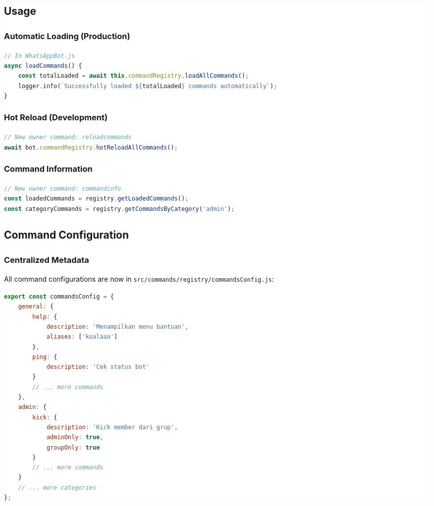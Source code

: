 ## Usage

### Automatic Loading (Production)
```javascript
// In WhatsAppBot.js
async loadCommands() {
    const totalLoaded = await this.commandRegistry.loadAllCommands();
    logger.info(`Successfully loaded ${totalLoaded} commands automatically`);
}
```

### Hot Reload (Development)
```javascript
// New owner command: reloadcommands
await bot.commandRegistry.hotReloadAllCommands();
```

### Command Information
```javascript
// New owner command: commandinfo
const loadedCommands = registry.getLoadedCommands();
const categoryCommands = registry.getCommandsByCategory('admin');
```

## Command Configuration

### Centralized Metadata
All command configurations are now in `src/commands/registry/commandsConfig.js`:

```javascript
export const commandsConfig = {
    general: {
        help: {
            description: 'Menampilkan menu bantuan',
            aliases: ['koalaaa']
        },
        ping: {
            description: 'Cek status bot'
        }
        // ... more commands
    },
    admin: {
        kick: {
            description: 'Kick member dari grup',
            adminOnly: true,
            groupOnly: true
        }
        // ... more commands
    }
    // ... more categories
};
```
